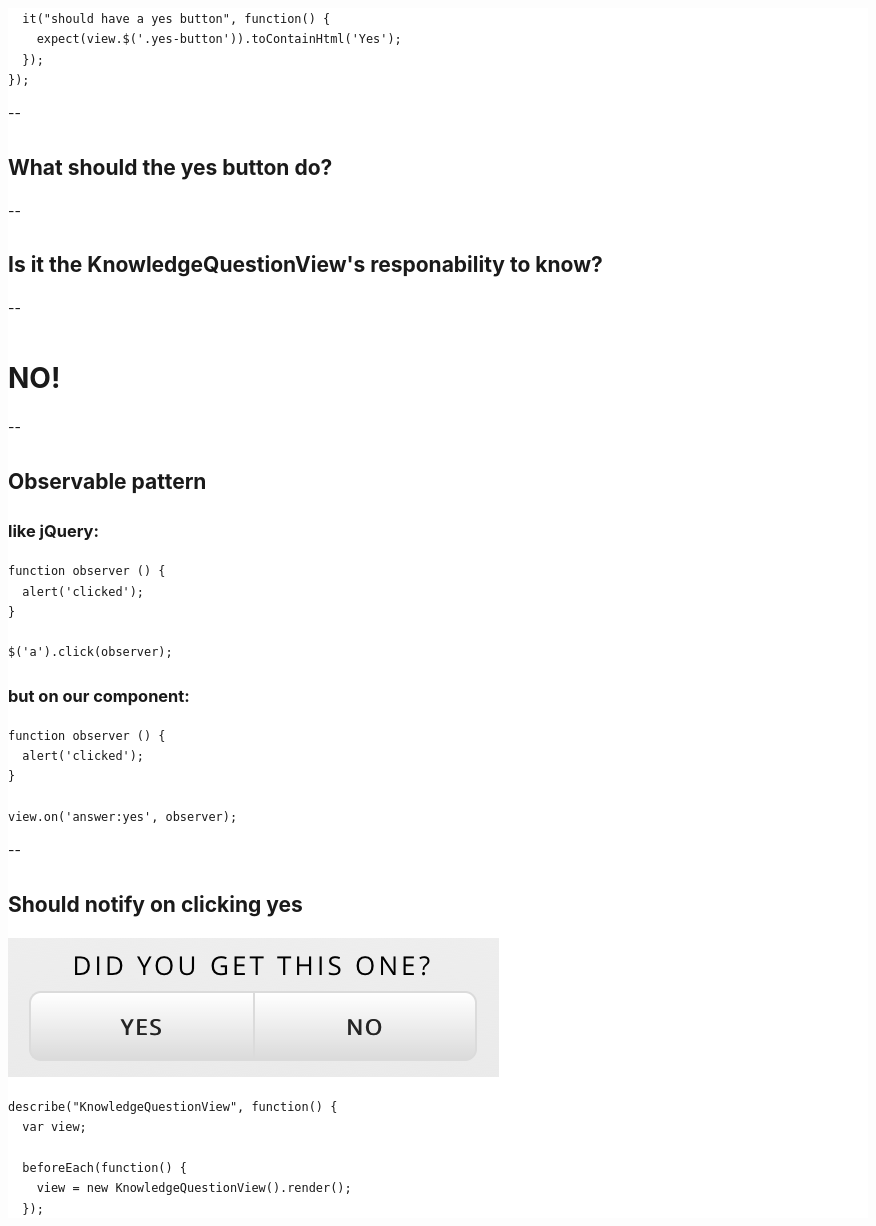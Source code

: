       it("should have a yes button", function() {
        expect(view.$('.yes-button')).toContainHtml('Yes');
      });
    });

--
## What should the yes button do?

--
## Is it the KnowledgeQuestionView's responability to know?

--
# NO!

--
## Observable pattern

### like jQuery:

    function observer () {
      alert('clicked');
    }

    $('a').click(observer);

### but on our component:

    function observer () {
      alert('clicked');
    }

    view.on('answer:yes', observer);

--
## Should notify on clicking yes
![Component](slides/img/knowledge_question.png)

    describe("KnowledgeQuestionView", function() {
      var view;

      beforeEach(function() {
        view = new KnowledgeQuestionView().render();
      });
